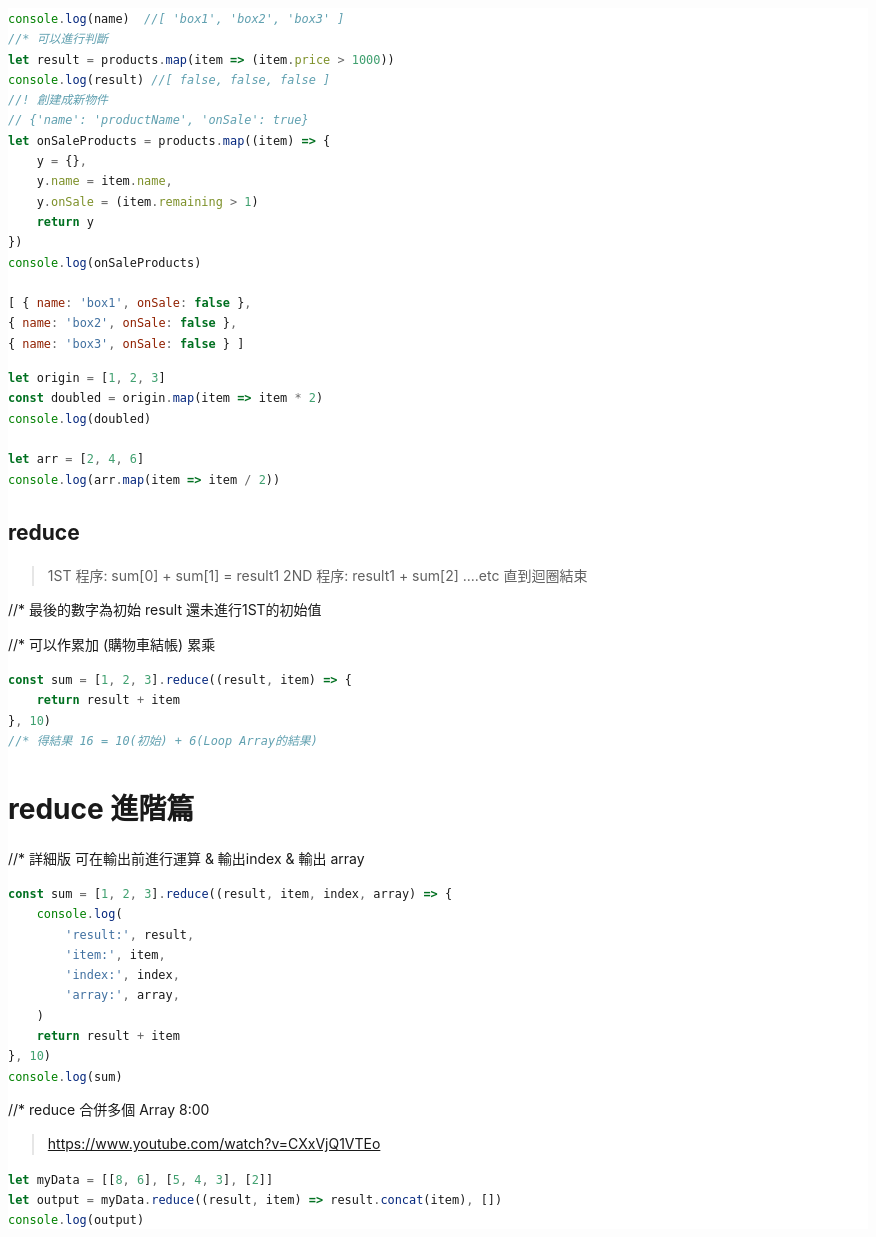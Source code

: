```js
console.log(name)  //[ 'box1', 'box2', 'box3' ]
//* 可以進行判斷
let result = products.map(item => (item.price > 1000))
console.log(result) //[ false, false, false ]
//! 創建成新物件
// {'name': 'productName', 'onSale': true}
let onSaleProducts = products.map((item) => {
    y = {},
    y.name = item.name,
    y.onSale = (item.remaining > 1)
    return y
})
console.log(onSaleProducts)

[ { name: 'box1', onSale: false },
{ name: 'box2', onSale: false },
{ name: 'box3', onSale: false } ]
```


```js
let origin = [1, 2, 3]
const doubled = origin.map(item => item * 2)
console.log(doubled)

let arr = [2, 4, 6]
console.log(arr.map(item => item / 2))
```

## reduce
> 1ST 程序: sum[0] + sum[1] = result1
> 2ND 程序: result1 + sum[2]
> ....etc 直到迴圈結束

//* 最後的數字為初始 result 還未進行1ST的初始值

//* 可以作累加 (購物車結帳) 累乘
```js
const sum = [1, 2, 3].reduce((result, item) => {
    return result + item 
}, 10)
//* 得結果 16 = 10(初始) + 6(Loop Array的結果)
```
# reduce 進階篇
//* 詳細版 可在輸出前進行運算 & 輸出index & 輸出 array
```js
const sum = [1, 2, 3].reduce((result, item, index, array) => {
    console.log(
        'result:', result,
        'item:', item,
        'index:', index,
        'array:', array,
    )
    return result + item 
}, 10)
console.log(sum)
```
//* reduce 合併多個 Array 8:00
> https://www.youtube.com/watch?v=CXxVjQ1VTEo
```js
let myData = [[8, 6], [5, 4, 3], [2]]
let output = myData.reduce((result, item) => result.concat(item), [])
console.log(output)
```
